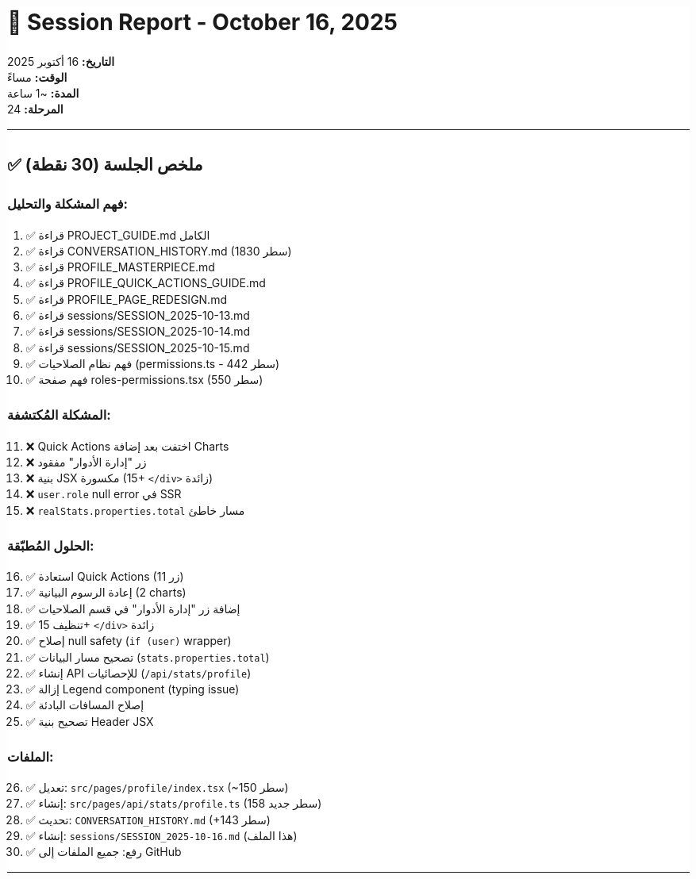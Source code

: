 # 📅 Session Report - October 16, 2025

**التاريخ:** 16 أكتوبر 2025  
**الوقت:** مساءً  
**المدة:** ~1 ساعة  
**المرحلة:** 24

---

## ✅ ملخص الجلسة (30 نقطة)

### فهم المشكلة والتحليل:
1. ✅ قراءة PROJECT_GUIDE.md الكامل
2. ✅ قراءة CONVERSATION_HISTORY.md (1830 سطر)
3. ✅ قراءة PROFILE_MASTERPIECE.md
4. ✅ قراءة PROFILE_QUICK_ACTIONS_GUIDE.md
5. ✅ قراءة PROFILE_PAGE_REDESIGN.md
6. ✅ قراءة sessions/SESSION_2025-10-13.md
7. ✅ قراءة sessions/SESSION_2025-10-14.md
8. ✅ قراءة sessions/SESSION_2025-10-15.md
9. ✅ فهم نظام الصلاحيات (permissions.ts - 442 سطر)
10. ✅ فهم صفحة roles-permissions.tsx (550 سطر)

### المشكلة المُكتشفة:
11. ❌ Quick Actions اختفت بعد إضافة Charts
12. ❌ زر "إدارة الأدوار" مفقود
13. ❌ بنية JSX مكسورة (15+ `</div>` زائدة)
14. ❌ `user.role` null error في SSR
15. ❌ `realStats.properties.total` مسار خاطئ

### الحلول المُطبّقة:
16. ✅ استعادة Quick Actions (11 زر)
17. ✅ إعادة الرسوم البيانية (2 charts)
18. ✅ إضافة زر "إدارة الأدوار" في قسم الصلاحيات
19. ✅ تنظيف 15+ `</div>` زائدة
20. ✅ إصلاح null safety (`if (user)` wrapper)
21. ✅ تصحيح مسار البيانات (`stats.properties.total`)
22. ✅ إنشاء API للإحصائيات (`/api/stats/profile`)
23. ✅ إزالة Legend component (typing issue)
24. ✅ إصلاح المسافات البادئة
25. ✅ تصحيح بنية Header JSX

### الملفات:
26. ✅ تعديل: `src/pages/profile/index.tsx` (~150 سطر)
27. ✅ إنشاء: `src/pages/api/stats/profile.ts` (158 سطر جديد)
28. ✅ تحديث: `CONVERSATION_HISTORY.md` (+143 سطر)
29. ✅ إنشاء: `sessions/SESSION_2025-10-16.md` (هذا الملف)
30. ✅ رفع: جميع الملفات إلى GitHub

---